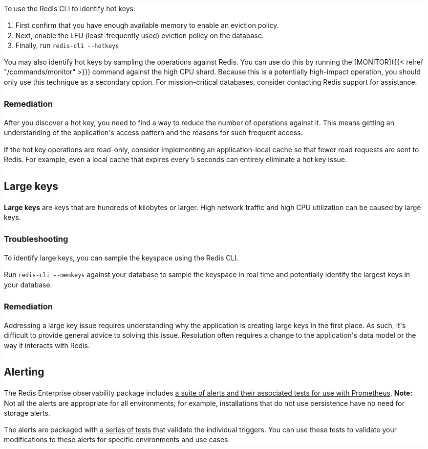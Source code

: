 To use the Redis CLI to identify hot keys:

1. First confirm that you have enough available memory to enable an eviction policy.
2. Next, enable the LFU (least-frequently used) eviction policy on the database.
3. Finally, run `redis-cli --hotkeys`

You may also identify hot keys by sampling the operations against Redis.
You can use do this by running the [MONITOR]({{< relref "/commands/monitor" >}}) command
against the high CPU shard. Because this is a potentially high-impact operation, you should only
use this technique as a secondary option. For mission-critical databases, consider
contacting Redis support for assistance.

### Remediation

After you discover a hot key, you need to find a way to reduce the number of operations against it.
This means getting an understanding of the application's access pattern and the reasons for such frequent access.

If the hot key operations are read-only, consider implementing an application-local cache so
that fewer read requests are sent to Redis. For example, even a local cache that expires every 5 seconds
can entirely eliminate a hot key issue.

## Large keys

**Large keys** are keys that are hundreds of kilobytes or larger.
High network traffic and high CPU utilization can be caused by large keys.

### Troubleshooting

To identify large keys, you can sample the keyspace using the Redis CLI.

Run `redis-cli --memkeys` against your database to sample the keyspace in real time
and potentially identify the largest keys in your database.

### Remediation

Addressing a large key issue requires understanding why the application is creating large keys in the first place.
As such, it's difficult to provide general advice to solving this issue. Resolution often requires a change
to the application's data model or the way it interacts with Redis.

## Alerting

The Redis Enterprise observability package includes [a suite of alerts and their associated tests for use with Prometheus](https://github.com/redis-field-engineering/redis-enterprise-observability/tree/main/grafana#alerts). **Note:** Not all the alerts are appropriate for all environments; for example, installations that do not use persistence have no need for storage alerts.

The alerts are packaged with [a series of tests](https://github.com/redis-field-engineering/redis-enterprise-observability/tree/main/grafana/tests)
that validate the individual triggers. You can use these tests to validate your modifications to these alerts for specific environments and use cases.
